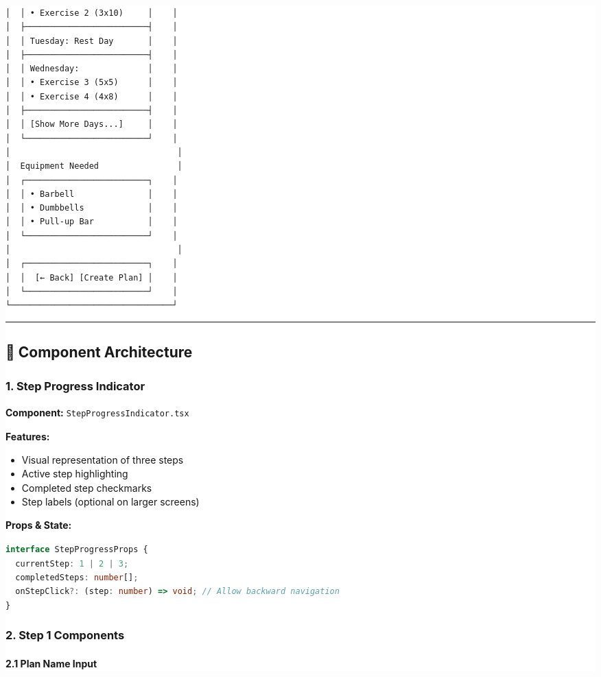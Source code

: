 ```
│  │ • Exercise 2 (3x10)     │    │
│  ├─────────────────────────┤    │
│  │ Tuesday: Rest Day       │    │
│  ├─────────────────────────┤    │
│  │ Wednesday:              │    │
│  │ • Exercise 3 (5x5)      │    │
│  │ • Exercise 4 (4x8)      │    │
│  ├─────────────────────────┤    │
│  │ [Show More Days...]     │    │
│  └─────────────────────────┘    │
│                                  │
│  Equipment Needed                │
│  ┌─────────────────────────┐    │
│  │ • Barbell               │    │
│  │ • Dumbbells             │    │
│  │ • Pull-up Bar           │    │
│  └─────────────────────────┘    │
│                                  │
│  ┌─────────────────────────┐    │
│  │  [← Back] [Create Plan] │    │
│  └─────────────────────────┘    │
└─────────────────────────────────┘
```

---

## 🔧 Component Architecture

### 1. Step Progress Indicator

**Component:** `StepProgressIndicator.tsx`

**Features:**

- Visual representation of three steps
- Active step highlighting
- Completed step checkmarks
- Step labels (optional on larger screens)

**Props & State:**

```typescript
interface StepProgressProps {
  currentStep: 1 | 2 | 3;
  completedSteps: number[];
  onStepClick?: (step: number) => void; // Allow backward navigation
}
```

### 2. Step 1 Components

#### 2.1 Plan Name Input
